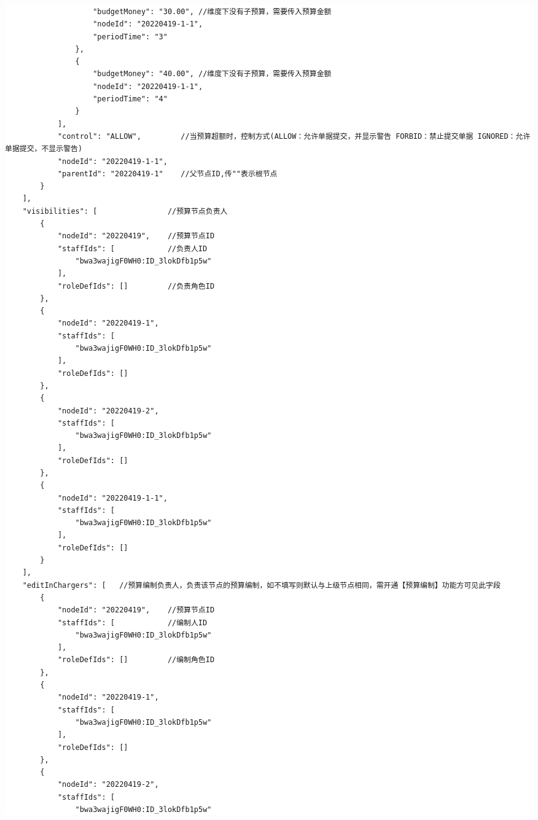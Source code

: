                         "budgetMoney": "30.00", //维度下没有子预算，需要传入预算金额  
                        "nodeId": "20220419-1-1",  
                        "periodTime": "3"  
                    },  
                    {  
                        "budgetMoney": "40.00", //维度下没有子预算，需要传入预算金额  
                        "nodeId": "20220419-1-1",  
                        "periodTime": "4"  
                    }  
                ],  
                "control": "ALLOW",         //当预算超额时，控制方式(ALLOW：允许单据提交，并显示警告 FORBID：禁止提交单据 IGNORED：允许单据提交，不显示警告)  
                "nodeId": "20220419-1-1",  
                "parentId": "20220419-1"    //父节点ID,传""表示根节点  
            }  
        ],  
        "visibilities": [                //预算节点负责人  
            {  
                "nodeId": "20220419",    //预算节点ID  
                "staffIds": [            //负责人ID  
                    "bwa3wajigF0WH0:ID_3lokDfb1p5w"  
                ],  
                "roleDefIds": []         //负责角色ID  
            },  
            {  
                "nodeId": "20220419-1",  
                "staffIds": [  
                    "bwa3wajigF0WH0:ID_3lokDfb1p5w"  
                ],  
                "roleDefIds": []  
            },  
            {  
                "nodeId": "20220419-2",  
                "staffIds": [  
                    "bwa3wajigF0WH0:ID_3lokDfb1p5w"  
                ],  
                "roleDefIds": []  
            },  
            {  
                "nodeId": "20220419-1-1",  
                "staffIds": [  
                    "bwa3wajigF0WH0:ID_3lokDfb1p5w"  
                ],  
                "roleDefIds": []  
            }  
        ],  
        "editInChargers": [   //预算编制负责人，负责该节点的预算编制，如不填写则默认与上级节点相同，需开通【预算编制】功能方可见此字段  
            {  
                "nodeId": "20220419",    //预算节点ID  
                "staffIds": [            //编制人ID  
                    "bwa3wajigF0WH0:ID_3lokDfb1p5w"  
                ],  
                "roleDefIds": []         //编制角色ID  
            },  
            {  
                "nodeId": "20220419-1",  
                "staffIds": [  
                    "bwa3wajigF0WH0:ID_3lokDfb1p5w"  
                ],  
                "roleDefIds": []  
            },  
            {  
                "nodeId": "20220419-2",  
                "staffIds": [  
                    "bwa3wajigF0WH0:ID_3lokDfb1p5w"  